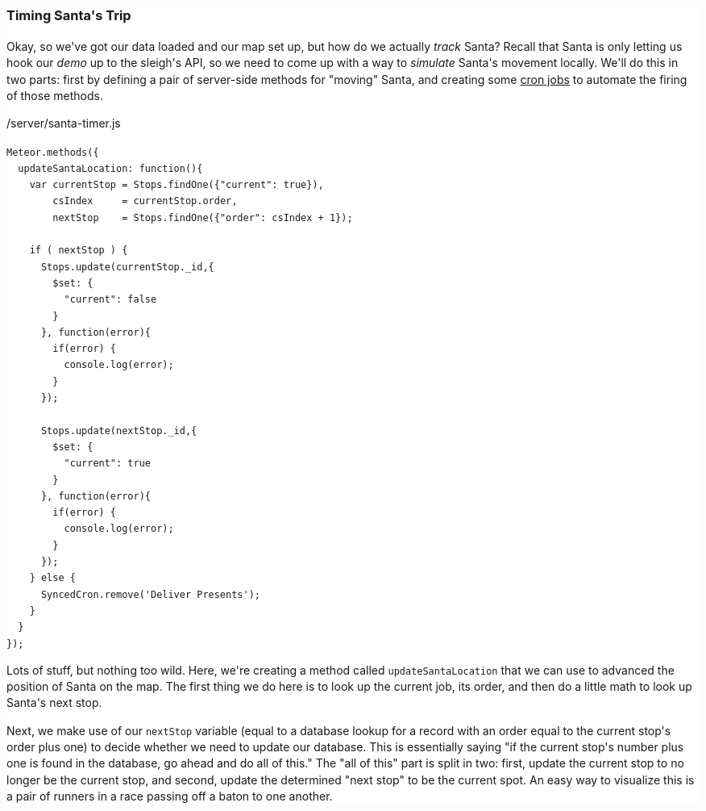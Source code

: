 ### Timing Santa's Trip

Okay, so we've got our data loaded and our map set up, but how do we actually _track_ Santa? Recall that Santa is only letting us hook our _demo_ up to the sleigh's API, so we need to come up with a way to _simulate_ Santa's movement locally. We'll do this in two parts: first by defining a pair of server-side methods for "moving" Santa, and creating some [cron jobs](http://en.wikipedia.org/wiki/Cron) to automate the firing of those methods.

<p class="block-header">/server/santa-timer.js</p>

```.lang-javascript
Meteor.methods({
  updateSantaLocation: function(){
    var currentStop = Stops.findOne({"current": true}),
        csIndex     = currentStop.order,
        nextStop    = Stops.findOne({"order": csIndex + 1});

    if ( nextStop ) {
      Stops.update(currentStop._id,{
        $set: {
          "current": false
        }
      }, function(error){
        if(error) {
          console.log(error);
        }
      });

      Stops.update(nextStop._id,{
        $set: {
          "current": true
        }
      }, function(error){
        if(error) {
          console.log(error);
        }
      });
    } else {
      SyncedCron.remove('Deliver Presents');
    }
  }
});
```

Lots of stuff, but nothing too wild. Here, we're creating a method called `updateSantaLocation` that we can use to advanced the position of Santa on the map. The first thing we do here is to look up the current job, its order, and then do a little math to look up Santa's next stop.

Next, we make use of our `nextStop` variable (equal to a database lookup for a record with an order equal to the current stop's order plus one) to decide whether we need to update our database. This is essentially saying "if the current stop's number plus one is found in the database, go ahead and do all of this." The "all of this" part is split in two: first, update the current stop to no longer be the current stop, and second, update the determined "next stop" to be the current spot. An easy way to visualize this is a pair of runners in a race passing off a baton to one another.
